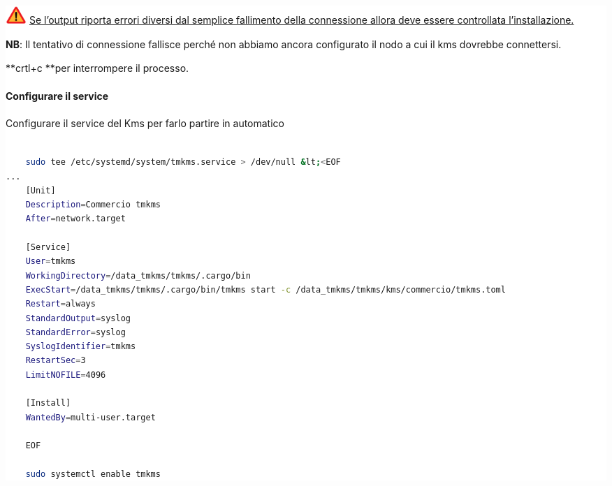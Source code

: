 
<img src="img/attetion.png" width="30"> <span style="text-decoration:underline;">Se l’output riporta errori diversi dal semplice fallimento della connessione allora deve essere controllata l’installazione.</span>

**NB**: Il tentativo di connessione fallisce perché non abbiamo ancora configurato il nodo a cui il kms dovrebbe connettersi.

**crtl+c **per interrompere il processo.


#### Configurare il service

Configurare il service del Kms per farlo partire in automatico

```sh

    sudo tee /etc/systemd/system/tmkms.service > /dev/null &lt;<EOF 
...
    [Unit]
    Description=Commercio tmkms
    After=network.target

    [Service]
    User=tmkms
    WorkingDirectory=/data_tmkms/tmkms/.cargo/bin
    ExecStart=/data_tmkms/tmkms/.cargo/bin/tmkms start -c /data_tmkms/tmkms/kms/commercio/tmkms.toml
    Restart=always
    StandardOutput=syslog
    StandardError=syslog
    SyslogIdentifier=tmkms
    RestartSec=3
    LimitNOFILE=4096

    [Install]
    WantedBy=multi-user.target

    EOF

    sudo systemctl enable tmkms
```